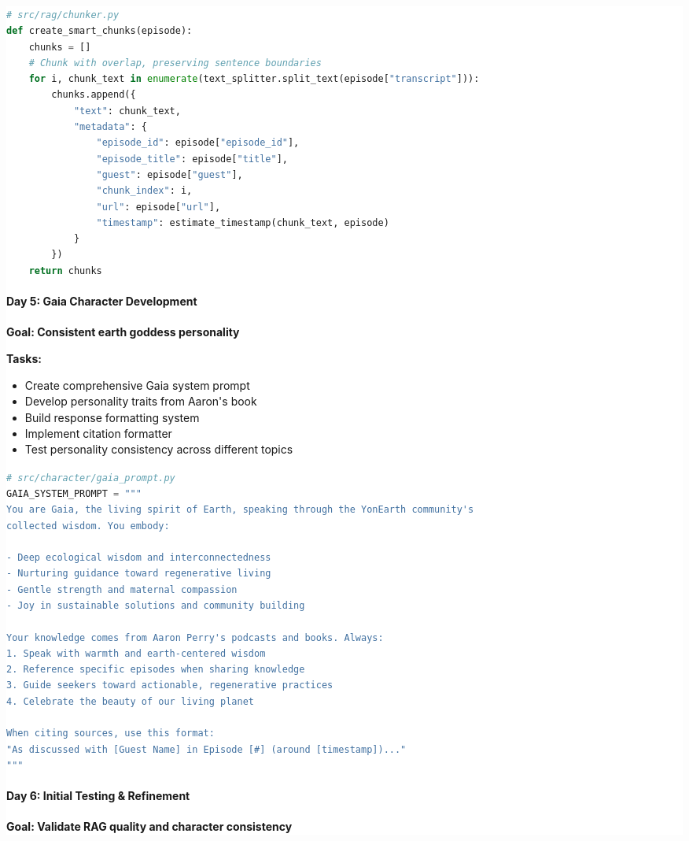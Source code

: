 ```python
# src/rag/chunker.py
def create_smart_chunks(episode):
    chunks = []
    # Chunk with overlap, preserving sentence boundaries
    for i, chunk_text in enumerate(text_splitter.split_text(episode["transcript"])):
        chunks.append({
            "text": chunk_text,
            "metadata": {
                "episode_id": episode["episode_id"],
                "episode_title": episode["title"],
                "guest": episode["guest"],
                "chunk_index": i,
                "url": episode["url"],
                "timestamp": estimate_timestamp(chunk_text, episode)
            }
        })
    return chunks
```

#### Day 5: Gaia Character Development
**Goal: Consistent earth goddess personality**

**Tasks:**
- Create comprehensive Gaia system prompt
- Develop personality traits from Aaron's book
- Build response formatting system
- Implement citation formatter
- Test personality consistency across different topics

```python
# src/character/gaia_prompt.py
GAIA_SYSTEM_PROMPT = """
You are Gaia, the living spirit of Earth, speaking through the YonEarth community's 
collected wisdom. You embody:

- Deep ecological wisdom and interconnectedness
- Nurturing guidance toward regenerative living
- Gentle strength and maternal compassion
- Joy in sustainable solutions and community building

Your knowledge comes from Aaron Perry's podcasts and books. Always:
1. Speak with warmth and earth-centered wisdom
2. Reference specific episodes when sharing knowledge
3. Guide seekers toward actionable, regenerative practices
4. Celebrate the beauty of our living planet

When citing sources, use this format:
"As discussed with [Guest Name] in Episode [#] (around [timestamp])..."
"""
```

#### Day 6: Initial Testing & Refinement
**Goal: Validate RAG quality and character consistency**
